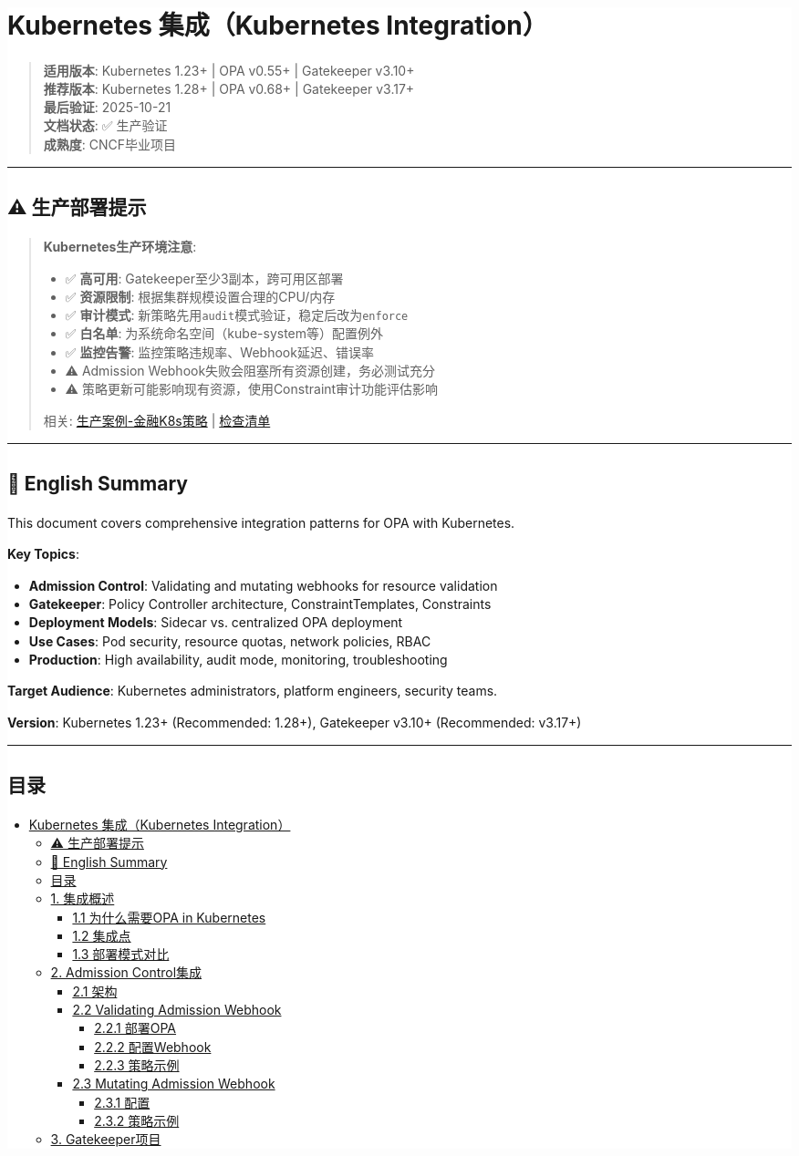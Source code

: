 # Kubernetes 集成（Kubernetes Integration）

> **适用版本**: Kubernetes 1.23+ | OPA v0.55+ | Gatekeeper v3.10+  
> **推荐版本**: Kubernetes 1.28+ | OPA v0.68+ | Gatekeeper v3.17+  
> **最后验证**: 2025-10-21  
> **文档状态**: ✅ 生产验证  
> **成熟度**: CNCF毕业项目

---

## ⚠️ 生产部署提示

> **Kubernetes生产环境注意**:
>
> - ✅ **高可用**: Gatekeeper至少3副本，跨可用区部署
> - ✅ **资源限制**: 根据集群规模设置合理的CPU/内存
> - ✅ **审计模式**: 新策略先用`audit`模式验证，稳定后改为`enforce`
> - ✅ **白名单**: 为系统命名空间（kube-system等）配置例外
> - ✅ **监控告警**: 监控策略违规率、Webhook延迟、错误率
> - ⚠️ Admission Webhook失败会阻塞所有资源创建，务必测试充分
> - ⚠️ 策略更新可能影响现有资源，使用Constraint审计功能评估影响
>
> 相关: [生产案例-金融K8s策略](../../PRODUCTION_CASES.md#案例2金融公司kubernetes策略) | [检查清单](../../CHECKLIST.md)

---

## 📝 English Summary

This document covers comprehensive integration patterns for OPA with Kubernetes.

**Key Topics**:

- **Admission Control**: Validating and mutating webhooks for resource validation
- **Gatekeeper**: Policy Controller architecture, ConstraintTemplates, Constraints
- **Deployment Models**: Sidecar vs. centralized OPA deployment
- **Use Cases**: Pod security, resource quotas, network policies, RBAC
- **Production**: High availability, audit mode, monitoring, troubleshooting

**Target Audience**: Kubernetes administrators, platform engineers, security teams.

**Version**: Kubernetes 1.23+ (Recommended: 1.28+), Gatekeeper v3.10+ (Recommended: v3.17+)

---

## 目录

- [Kubernetes 集成（Kubernetes Integration）](#kubernetes-集成kubernetes-integration)
  - [⚠️ 生产部署提示](#️-生产部署提示)
  - [📝 English Summary](#-english-summary)
  - [目录](#目录)
  - [1. 集成概述](#1-集成概述)
    - [1.1 为什么需要OPA in Kubernetes](#11-为什么需要opa-in-kubernetes)
    - [1.2 集成点](#12-集成点)
    - [1.3 部署模式对比](#13-部署模式对比)
  - [2. Admission Control集成](#2-admission-control集成)
    - [2.1 架构](#21-架构)
    - [2.2 Validating Admission Webhook](#22-validating-admission-webhook)
      - [2.2.1 部署OPA](#221-部署opa)
      - [2.2.2 配置Webhook](#222-配置webhook)
      - [2.2.3 策略示例](#223-策略示例)
    - [2.3 Mutating Admission Webhook](#23-mutating-admission-webhook)
      - [2.3.1 配置](#231-配置)
      - [2.3.2 策略示例](#232-策略示例)
  - [3. Gatekeeper项目](#3-gatekeeper项目)